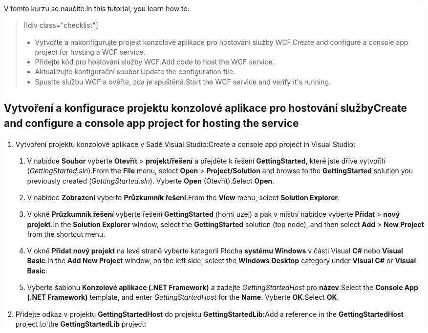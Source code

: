<span data-ttu-id="1c17d-111">V tomto kurzu se naučíte:</span><span class="sxs-lookup"><span data-stu-id="1c17d-111">In this tutorial, you learn how to:</span></span>
> [!div class="checklist"]
>
> - <span data-ttu-id="1c17d-112">Vytvořte a nakonfigurujte projekt konzolové aplikace pro hostování služby WCF.</span><span class="sxs-lookup"><span data-stu-id="1c17d-112">Create and configure a console app project for hosting a WCF service.</span></span>
> - <span data-ttu-id="1c17d-113">Přidejte kód pro hostování služby WCF.</span><span class="sxs-lookup"><span data-stu-id="1c17d-113">Add code to host the WCF service.</span></span>
> - <span data-ttu-id="1c17d-114">Aktualizujte konfigurační soubor.</span><span class="sxs-lookup"><span data-stu-id="1c17d-114">Update the configuration file.</span></span>
> - <span data-ttu-id="1c17d-115">Spusťte službu WCF a ověřte, zda je spuštěná.</span><span class="sxs-lookup"><span data-stu-id="1c17d-115">Start the WCF service and verify it's running.</span></span>

## <a name="create-and-configure-a-console-app-project-for-hosting-the-service"></a><span data-ttu-id="1c17d-116">Vytvoření a konfigurace projektu konzolové aplikace pro hostování služby</span><span class="sxs-lookup"><span data-stu-id="1c17d-116">Create and configure a console app project for hosting the service</span></span>

1. <span data-ttu-id="1c17d-117">Vytvoření projektu konzolové aplikace v Sadě Visual Studio:</span><span class="sxs-lookup"><span data-stu-id="1c17d-117">Create a console app project in Visual Studio:</span></span>

    1. <span data-ttu-id="1c17d-118">V nabídce **Soubor** vyberte **Otevřít** > **projekt/řešení** a přejděte k řešení **GettingStarted,** které jste dříve vytvořili (*GettingStarted.sln*).</span><span class="sxs-lookup"><span data-stu-id="1c17d-118">From the **File** menu, select **Open** > **Project/Solution** and browse to the **GettingStarted** solution you previously created (*GettingStarted.sln*).</span></span> <span data-ttu-id="1c17d-119">Vyberte **Open** (Otevřít).</span><span class="sxs-lookup"><span data-stu-id="1c17d-119">Select **Open**.</span></span>

    2. <span data-ttu-id="1c17d-120">V nabídce **Zobrazení** vyberte **Průzkumník řešení**.</span><span class="sxs-lookup"><span data-stu-id="1c17d-120">From the **View** menu, select **Solution Explorer**.</span></span>

    3. <span data-ttu-id="1c17d-121">V okně **Průzkumník řešení** vyberte řešení **GettingStarted** (horní uzel) a pak v místní nabídce vyberte **Přidat** > **nový projekt.**</span><span class="sxs-lookup"><span data-stu-id="1c17d-121">In the **Solution Explorer** window, select the **GettingStarted** solution (top node), and then select **Add** > **New Project** from the shortcut menu.</span></span>

    4. <span data-ttu-id="1c17d-122">V okně **Přidat nový projekt** na levé straně vyberte kategorii Plocha **systému Windows** v části Visual **C#** nebo **Visual Basic**.</span><span class="sxs-lookup"><span data-stu-id="1c17d-122">In the **Add New Project** window, on the left side, select the **Windows Desktop** category under **Visual C#** or **Visual Basic**.</span></span>

    5. <span data-ttu-id="1c17d-123">Vyberte šablonu **Konzolové aplikace (.NET Framework)** a zadejte *GettingStartedHost* pro **název**.</span><span class="sxs-lookup"><span data-stu-id="1c17d-123">Select the **Console App (.NET Framework)** template, and enter *GettingStartedHost* for the **Name**.</span></span> <span data-ttu-id="1c17d-124">Vyberte **OK**.</span><span class="sxs-lookup"><span data-stu-id="1c17d-124">Select **OK**.</span></span>

2. <span data-ttu-id="1c17d-125">Přidejte odkaz v projektu **GettingStartedHost** do projektu **GettingStartedLib:**</span><span class="sxs-lookup"><span data-stu-id="1c17d-125">Add a reference in the **GettingStartedHost** project to the **GettingStartedLib** project:</span></span>
